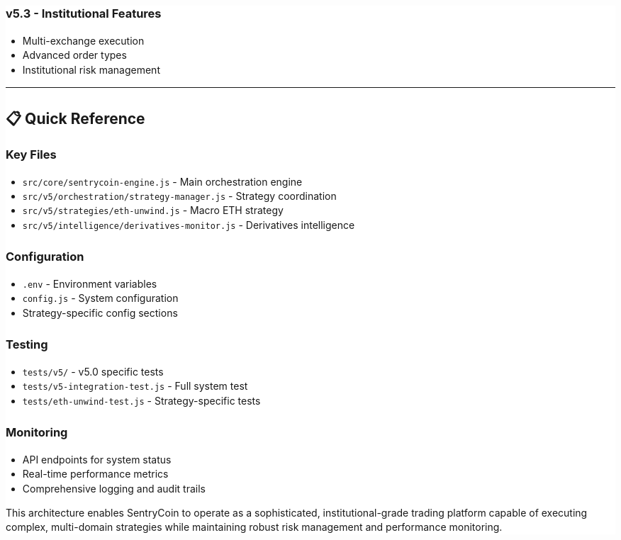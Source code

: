 ### **v5.3 - Institutional Features**
- Multi-exchange execution
- Advanced order types
- Institutional risk management

---

## 📋 **Quick Reference**

### **Key Files**
- `src/core/sentrycoin-engine.js` - Main orchestration engine
- `src/v5/orchestration/strategy-manager.js` - Strategy coordination
- `src/v5/strategies/eth-unwind.js` - Macro ETH strategy
- `src/v5/intelligence/derivatives-monitor.js` - Derivatives intelligence

### **Configuration**
- `.env` - Environment variables
- `config.js` - System configuration
- Strategy-specific config sections

### **Testing**
- `tests/v5/` - v5.0 specific tests
- `tests/v5-integration-test.js` - Full system test
- `tests/eth-unwind-test.js` - Strategy-specific tests

### **Monitoring**
- API endpoints for system status
- Real-time performance metrics
- Comprehensive logging and audit trails

This architecture enables SentryCoin to operate as a sophisticated, institutional-grade trading platform capable of executing complex, multi-domain strategies while maintaining robust risk management and performance monitoring.
